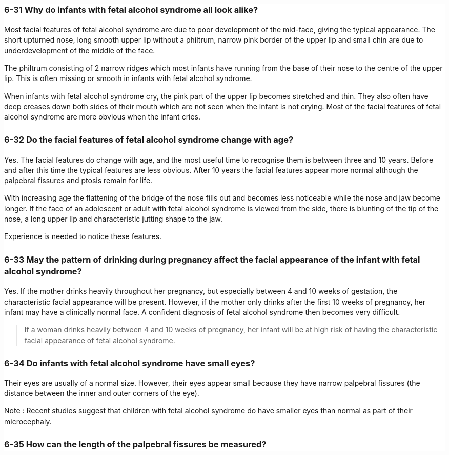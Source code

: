 ### 6-31 Why do infants with fetal alcohol syndrome all look alike?

Most facial features of fetal alcohol syndrome are due to poor development of the mid-face, giving the typical appearance. The short upturned nose, long smooth upper lip without a philtrum, narrow pink border of the upper lip and small chin are due to underdevelopment of the middle of the face.

The philtrum consisting of 2 narrow ridges which most infants have running from the base of their nose to the centre of the upper lip. This is often missing or smooth in infants with fetal alcohol syndrome.

When infants with fetal alcohol syndrome cry, the pink part of the upper lip becomes stretched and thin. They also often have deep creases down both sides of their mouth which are not seen when the infant is not crying. Most of the facial features of fetal alcohol syndrome are more obvious when the infant cries.

### 6-32 Do the facial features of fetal alcohol syndrome change with age?

Yes. The facial features do change with age, and the most useful time to recognise them is between three and 10 years. Before and after this time the typical features are less obvious. After 10 years the facial features appear more normal although the palpebral fissures and ptosis remain for life.

With increasing age the flattening of the bridge of the nose fills out and becomes less noticeable while the nose and jaw become longer. If the face of an adolescent or adult with fetal alcohol syndrome is viewed from the side, there is blunting of the tip of the nose, a long upper lip and characteristic jutting shape to the jaw.

Experience is needed to notice these features.

### 6-33 May the pattern of drinking during pregnancy affect the facial appearance of the infant with fetal alcohol syndrome?

Yes. If the mother drinks heavily throughout her pregnancy, but especially between 4 and 10 weeks of gestation, the characteristic facial appearance will be present. However, if the mother only drinks after the first 10 weeks of pregnancy, her infant may have a clinically normal face. A confident diagnosis of fetal alcohol syndrome then becomes very difficult.

> If a woman drinks heavily between 4 and 10 weeks of pregnancy, her infant will be at high risk of having the characteristic facial appearance of fetal alcohol syndrome.

### 6-34 Do infants with fetal alcohol syndrome have small eyes?

Their eyes are usually of a normal size. However, their eyes appear small because they have narrow palpebral fissures (the distance between the inner and outer corners of the eye).

Note
:	Recent studies suggest that children with fetal alcohol syndrome do have smaller eyes than normal as part of their microcephaly.

### 6-35 How can the length of the palpebral fissures be measured?
